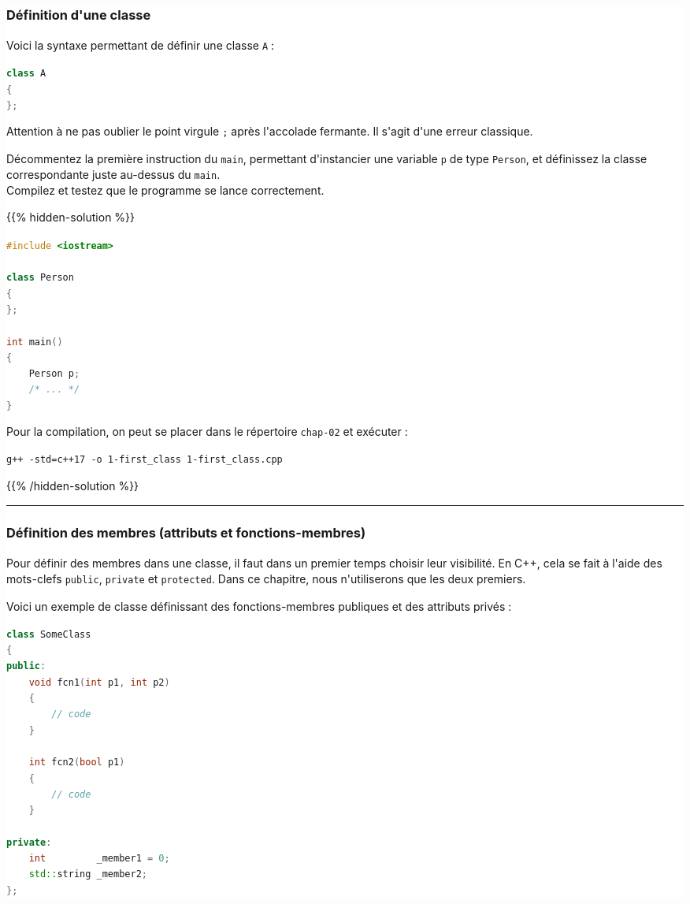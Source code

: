 
### Définition d'une classe

Voici la syntaxe permettant de définir une classe `A` :
```cpp
class A
{
};
```

Attention à ne pas oublier le point virgule `;` après l'accolade fermante. Il s'agit d'une erreur classique.

Décommentez la première instruction du `main`, permettant d'instancier une variable `p` de type `Person`, et définissez la classe correspondante juste au-dessus du `main`.  
Compilez et testez que le programme se lance correctement.

{{% hidden-solution %}}
```cpp
#include <iostream>

class Person
{
};

int main()
{
    Person p;
    /* ... */
}
```
Pour la compilation, on peut se placer dans le répertoire `chap-02` et exécuter :
```
g++ -std=c++17 -o 1-first_class 1-first_class.cpp
```
{{% /hidden-solution %}}

---

### Définition des membres (attributs et fonctions-membres)

Pour définir des membres dans une classe, il faut dans un premier temps choisir leur visibilité. En C++, cela se fait à l'aide des mots-clefs `public`, `private` et `protected`. Dans ce chapitre, nous n'utiliserons que les deux premiers.

Voici un exemple de classe définissant des fonctions-membres publiques et des attributs privés :
```cpp
class SomeClass
{
public:
    void fcn1(int p1, int p2)
    {
        // code
    }

    int fcn2(bool p1)
    {
        // code
    }

private:
    int         _member1 = 0;
    std::string _member2;
};
```

